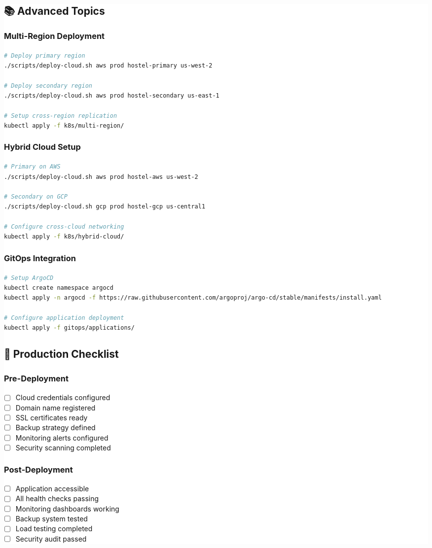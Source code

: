 ## 📚 **Advanced Topics**

### **Multi-Region Deployment**
```bash
# Deploy primary region
./scripts/deploy-cloud.sh aws prod hostel-primary us-west-2

# Deploy secondary region
./scripts/deploy-cloud.sh aws prod hostel-secondary us-east-1

# Setup cross-region replication
kubectl apply -f k8s/multi-region/
```

### **Hybrid Cloud Setup**
```bash
# Primary on AWS
./scripts/deploy-cloud.sh aws prod hostel-aws us-west-2

# Secondary on GCP
./scripts/deploy-cloud.sh gcp prod hostel-gcp us-central1

# Configure cross-cloud networking
kubectl apply -f k8s/hybrid-cloud/
```

### **GitOps Integration**
```bash
# Setup ArgoCD
kubectl create namespace argocd
kubectl apply -n argocd -f https://raw.githubusercontent.com/argoproj/argo-cd/stable/manifests/install.yaml

# Configure application deployment
kubectl apply -f gitops/applications/
```

## 🎯 **Production Checklist**

### **Pre-Deployment**
- [ ] Cloud credentials configured
- [ ] Domain name registered
- [ ] SSL certificates ready
- [ ] Backup strategy defined
- [ ] Monitoring alerts configured
- [ ] Security scanning completed

### **Post-Deployment**
- [ ] Application accessible
- [ ] All health checks passing
- [ ] Monitoring dashboards working
- [ ] Backup system tested
- [ ] Load testing completed
- [ ] Security audit passed
